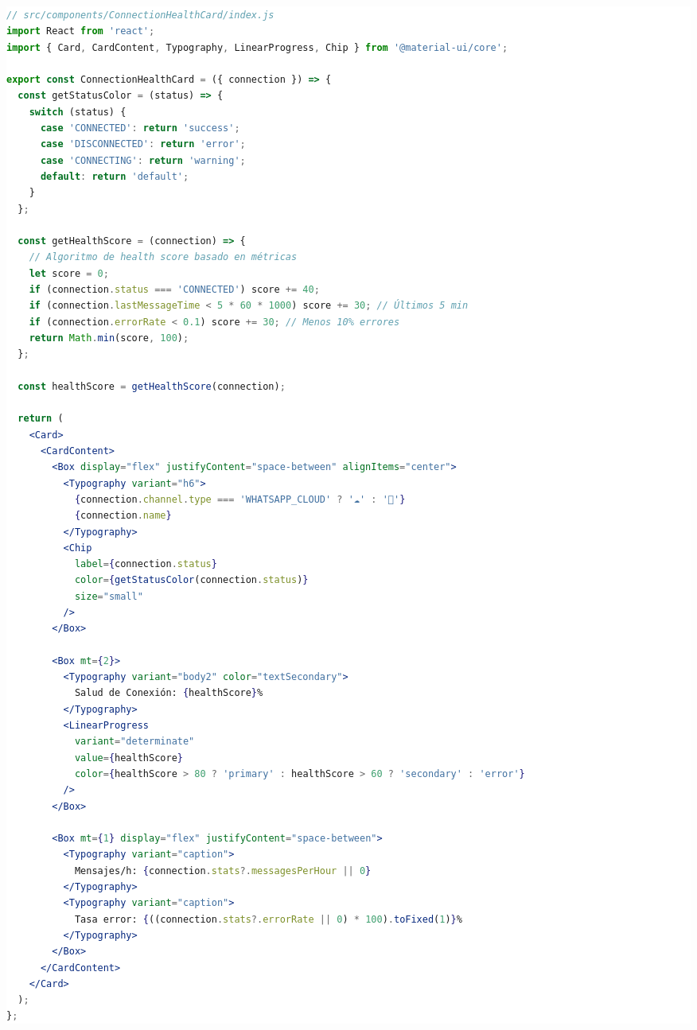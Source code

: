 ```jsx
// src/components/ConnectionHealthCard/index.js  
import React from 'react';
import { Card, CardContent, Typography, LinearProgress, Chip } from '@material-ui/core';

export const ConnectionHealthCard = ({ connection }) => {
  const getStatusColor = (status) => {
    switch (status) {
      case 'CONNECTED': return 'success';
      case 'DISCONNECTED': return 'error'; 
      case 'CONNECTING': return 'warning';
      default: return 'default';
    }
  };

  const getHealthScore = (connection) => {
    // Algoritmo de health score basado en métricas
    let score = 0;
    if (connection.status === 'CONNECTED') score += 40;
    if (connection.lastMessageTime < 5 * 60 * 1000) score += 30; // Últimos 5 min
    if (connection.errorRate < 0.1) score += 30; // Menos 10% errores
    return Math.min(score, 100);
  };

  const healthScore = getHealthScore(connection);
  
  return (
    <Card>
      <CardContent>
        <Box display="flex" justifyContent="space-between" alignItems="center">
          <Typography variant="h6">
            {connection.channel.type === 'WHATSAPP_CLOUD' ? '☁️' : '📱'} 
            {connection.name}
          </Typography>
          <Chip 
            label={connection.status}
            color={getStatusColor(connection.status)}
            size="small"
          />
        </Box>
        
        <Box mt={2}>
          <Typography variant="body2" color="textSecondary">
            Salud de Conexión: {healthScore}%
          </Typography>
          <LinearProgress 
            variant="determinate" 
            value={healthScore}
            color={healthScore > 80 ? 'primary' : healthScore > 60 ? 'secondary' : 'error'}
          />
        </Box>

        <Box mt={1} display="flex" justifyContent="space-between">
          <Typography variant="caption">
            Mensajes/h: {connection.stats?.messagesPerHour || 0}
          </Typography>
          <Typography variant="caption">
            Tasa error: {((connection.stats?.errorRate || 0) * 100).toFixed(1)}%
          </Typography>
        </Box>
      </CardContent>
    </Card>
  );
};
```
